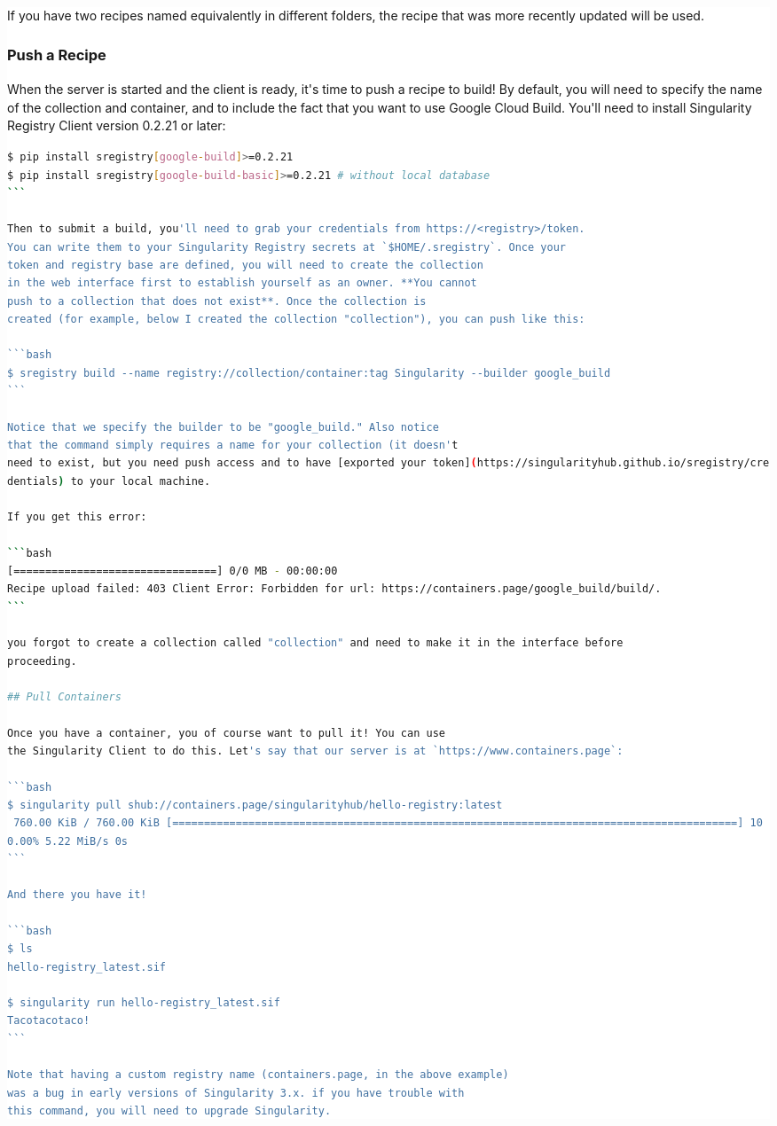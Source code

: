If you have two recipes named equivalently in different folders, the
recipe that was more recently updated will be used.

### Push a Recipe

When the server is started and the client is ready, it's time to push a recipe
to build! By default, you will need to specify the name of the collection and
container, and to include the fact that you want to use Google Cloud Build.
You'll need to install Singularity Registry Client version 0.2.21 or later:

````bash
$ pip install sregistry[google-build]>=0.2.21
$ pip install sregistry[google-build-basic]>=0.2.21 # without local database
```

Then to submit a build, you'll need to grab your credentials from https://<registry>/token.
You can write them to your Singularity Registry secrets at `$HOME/.sregistry`. Once your
token and registry base are defined, you will need to create the collection
in the web interface first to establish yourself as an owner. **You cannot
push to a collection that does not exist**. Once the collection is
created (for example, below I created the collection "collection"), you can push like this:

```bash
$ sregistry build --name registry://collection/container:tag Singularity --builder google_build
```

Notice that we specify the builder to be "google_build." Also notice
that the command simply requires a name for your collection (it doesn't
need to exist, but you need push access and to have [exported your token](https://singularityhub.github.io/sregistry/credentials) to your local machine.

If you get this error:

```bash
[================================] 0/0 MB - 00:00:00
Recipe upload failed: 403 Client Error: Forbidden for url: https://containers.page/google_build/build/.
```

you forgot to create a collection called "collection" and need to make it in the interface before
proceeding.

## Pull Containers

Once you have a container, you of course want to pull it! You can use
the Singularity Client to do this. Let's say that our server is at `https://www.containers.page`:

```bash
$ singularity pull shub://containers.page/singularityhub/hello-registry:latest
 760.00 KiB / 760.00 KiB [=========================================================================================] 100.00% 5.22 MiB/s 0s
```

And there you have it!

```bash
$ ls
hello-registry_latest.sif

$ singularity run hello-registry_latest.sif
Tacotacotaco!
```

Note that having a custom registry name (containers.page, in the above example)
was a bug in early versions of Singularity 3.x. if you have trouble with
this command, you will need to upgrade Singularity.
````
